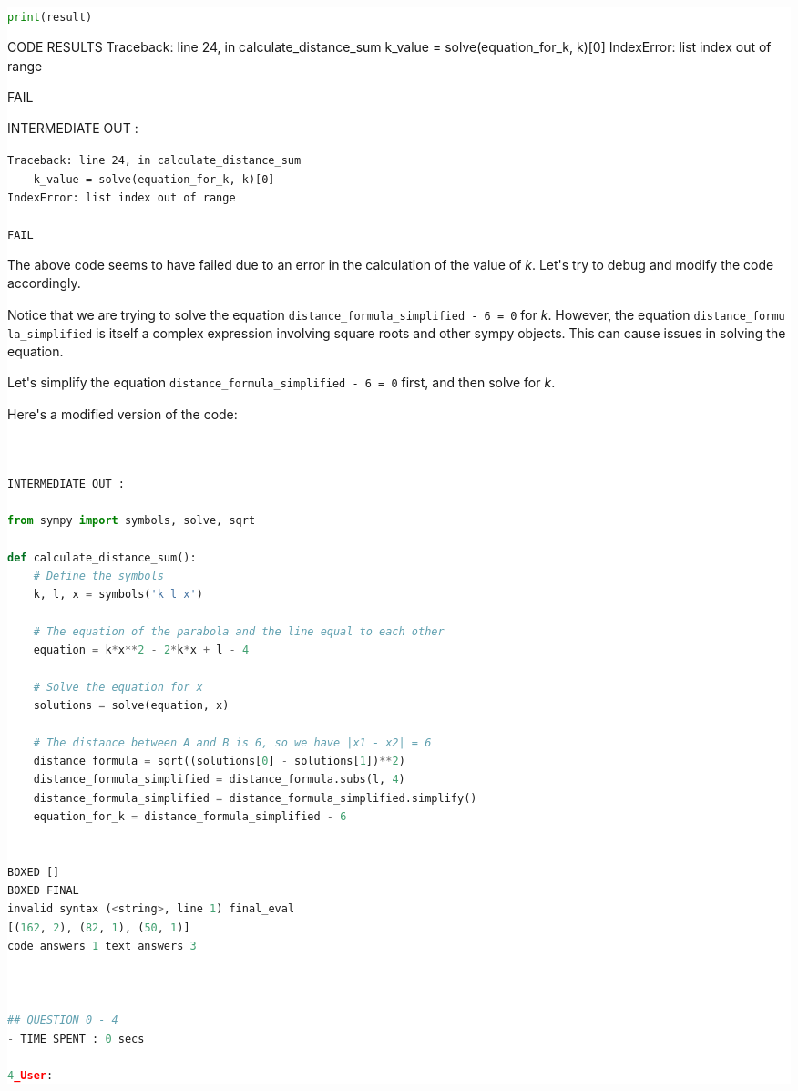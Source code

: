 ```python
print(result)
```

CODE RESULTS Traceback: line 24, in calculate_distance_sum
    k_value = solve(equation_for_k, k)[0]
IndexError: list index out of range

FAIL


INTERMEDIATE OUT :
```output
Traceback: line 24, in calculate_distance_sum
    k_value = solve(equation_for_k, k)[0]
IndexError: list index out of range

FAIL

```

The above code seems to have failed due to an error in the calculation of the value of $k$. Let's try to debug and modify the code accordingly.

Notice that we are trying to solve the equation `distance_formula_simplified - 6 = 0` for $k$. However, the equation `distance_formula_simplified` is itself a complex expression involving square roots and other sympy objects. This can cause issues in solving the equation. 

Let's simplify the equation `distance_formula_simplified - 6 = 0` first, and then solve for $k$.

Here's a modified version of the code:

```python


INTERMEDIATE OUT :

from sympy import symbols, solve, sqrt

def calculate_distance_sum():
    # Define the symbols
    k, l, x = symbols('k l x')

    # The equation of the parabola and the line equal to each other
    equation = k*x**2 - 2*k*x + l - 4

    # Solve the equation for x
    solutions = solve(equation, x)

    # The distance between A and B is 6, so we have |x1 - x2| = 6
    distance_formula = sqrt((solutions[0] - solutions[1])**2)
    distance_formula_simplified = distance_formula.subs(l, 4)
    distance_formula_simplified = distance_formula_simplified.simplify()
    equation_for_k = distance_formula_simplified - 6


BOXED []
BOXED FINAL 
invalid syntax (<string>, line 1) final_eval
[(162, 2), (82, 1), (50, 1)]
code_answers 1 text_answers 3



## QUESTION 0 - 4 
- TIME_SPENT : 0 secs

4_User:

```